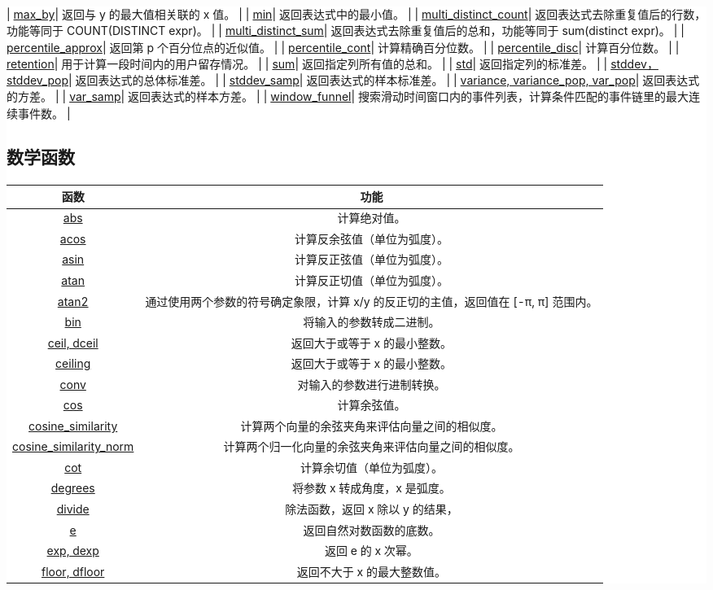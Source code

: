 |  [max_by](/sql-reference/sql-functions/aggregate-functions/max_by.md)| 返回与 y 的最大值相关联的 x 值。 |
|  [min](/sql-reference/sql-functions/aggregate-functions/min.md)| 返回表达式中的最小值。 |
|  [multi_distinct_count](/sql-reference/sql-functions/aggregate-functions/multi_distinct_count.md)| 返回表达式去除重复值后的行数，功能等同于 COUNT(DISTINCT expr)。 |
|  [multi_distinct_sum](/sql-reference/sql-functions/aggregate-functions/multi_distinct_sum.md)| 返回表达式去除重复值后的总和，功能等同于 sum(distinct expr)。 |
|  [percentile_approx](/sql-reference/sql-functions/aggregate-functions/percentile_approx.md)| 返回第 p 个百分位点的近似值。 |
|  [percentile_cont](/sql-reference/sql-functions/aggregate-functions/percentile_cont.md)| 计算精确百分位数。 |
|  [percentile_disc](/sql-reference/sql-functions/aggregate-functions/percentile_disc.md)| 计算百分位数。 |
|  [retention](/sql-reference/sql-functions/aggregate-functions/retention.md)| 用于计算一段时间内的用户留存情况。  |
|  [sum](/sql-reference/sql-functions/aggregate-functions/sum.md)| 返回指定列所有值的总和。 |
|  [std](/sql-reference/sql-functions/aggregate-functions/std.md)| 返回指定列的标准差。 |
|  [stddev，stddev_pop](/sql-reference/sql-functions/aggregate-functions/stddev.md)| 返回表达式的总体标准差。 |
|  [stddev_samp](/sql-reference/sql-functions/aggregate-functions/stddev_samp.md)| 返回表达式的样本标准差。 |
|  [variance, variance_pop, var_pop](/sql-reference/sql-functions/aggregate-functions/variance.md)| 返回表达式的方差。 |
|  [var_samp](/sql-reference/sql-functions/aggregate-functions/var_samp.md)| 返回表达式的样本方差。 |
|  [window_funnel](/sql-reference/sql-functions/aggregate-functions/window_funnel.md)| 搜索滑动时间窗口内的事件列表，计算条件匹配的事件链里的最大连续事件数。 |

## 数学函数

| 函数                |                 功能      |
|  :-:                |                :-:       |
|  [abs](/sql-reference/sql-functions/math-functions/abs.md)| 计算绝对值。 |
|  [acos](/sql-reference/sql-functions/math-functions/acos.md)| 计算反余弦值（单位为弧度）。 |
|  [asin](/sql-reference/sql-functions/math-functions/asin.md)| 计算反正弦值（单位为弧度）。 |
|  [atan](/sql-reference/sql-functions/math-functions/atan.md)| 计算反正切值（单位为弧度）。 |
|  [atan2](/sql-reference/sql-functions/math-functions/atan2.md)| 通过使用两个参数的符号确定象限，计算 x/y 的反正切的主值，返回值在 [-π, π] 范围内。 |
|  [bin](/sql-reference/sql-functions/math-functions/bin.md)| 将输入的参数转成二进制。 |
|  [ceil, dceil](/sql-reference/sql-functions/math-functions/ceil.md)| 返回大于或等于 x 的最小整数。 |
|  [ceiling](/sql-reference/sql-functions/math-functions/ceiling.md)| 返回大于或等于 x 的最小整数。 |
|  [conv](/sql-reference/sql-functions/math-functions/conv.md)| 对输入的参数进行进制转换。 |
|  [cos](/sql-reference/sql-functions/math-functions/cos.md)| 计算余弦值。 |
|  [cosine_similarity](/sql-reference/sql-functions/math-functions/cos_similarity.md)| 计算两个向量的余弦夹角来评估向量之间的相似度。 |
|  [cosine_similarity_norm](/sql-reference/sql-functions/math-functions/cos_similarity_norm.md)| 计算两个归一化向量的余弦夹角来评估向量之间的相似度。|
|  [cot](/sql-reference/sql-functions/math-functions/cot.md)| 计算余切值（单位为弧度）。 |
|  [degrees](/sql-reference/sql-functions/math-functions/degrees.md)| 将参数 x 转成角度，x 是弧度。 |
|  [divide](/sql-reference/sql-functions/math-functions/divide.md)| 除法函数，返回 x 除以 y 的结果， |
|  [e](/sql-reference/sql-functions/math-functions/e.md)| 返回自然对数函数的底数。 |
|  [exp, dexp](/sql-reference/sql-functions/math-functions/exp.md)| 返回 e 的 x 次幂。 |
|  [floor, dfloor](/sql-reference/sql-functions/math-functions/floor.md)| 返回不大于 x 的最大整数值。 |